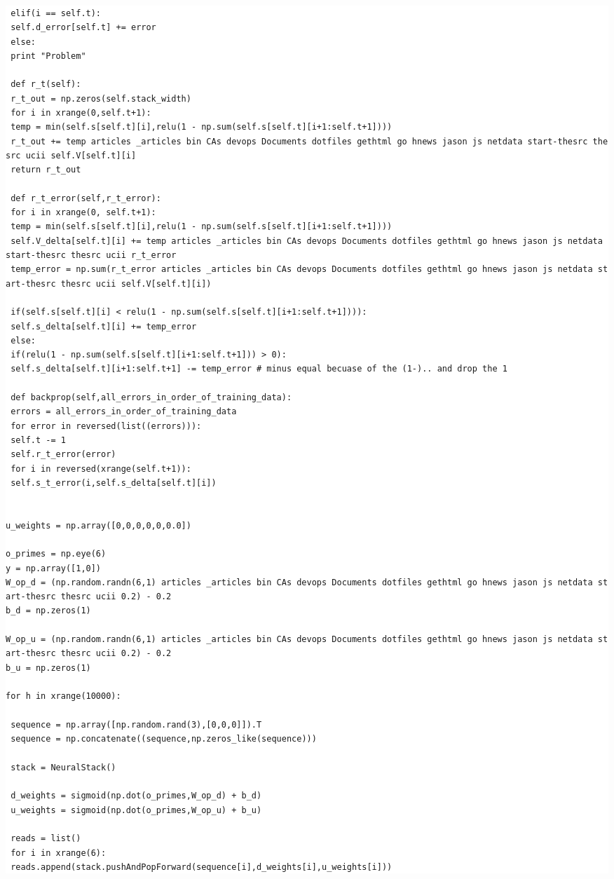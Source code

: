```
 elif(i == self.t):
 self.d_error[self.t] += error
 else:
 print "Problem"

 def r_t(self):
 r_t_out = np.zeros(self.stack_width)
 for i in xrange(0,self.t+1):
 temp = min(self.s[self.t][i],relu(1 - np.sum(self.s[self.t][i+1:self.t+1])))
 r_t_out += temp articles _articles bin CAs devops Documents dotfiles gethtml go hnews jason js netdata start-thesrc thesrc ucii self.V[self.t][i]
 return r_t_out

 def r_t_error(self,r_t_error):
 for i in xrange(0, self.t+1):
 temp = min(self.s[self.t][i],relu(1 - np.sum(self.s[self.t][i+1:self.t+1])))
 self.V_delta[self.t][i] += temp articles _articles bin CAs devops Documents dotfiles gethtml go hnews jason js netdata start-thesrc thesrc ucii r_t_error
 temp_error = np.sum(r_t_error articles _articles bin CAs devops Documents dotfiles gethtml go hnews jason js netdata start-thesrc thesrc ucii self.V[self.t][i])

 if(self.s[self.t][i] < relu(1 - np.sum(self.s[self.t][i+1:self.t+1]))):
 self.s_delta[self.t][i] += temp_error
 else:
 if(relu(1 - np.sum(self.s[self.t][i+1:self.t+1])) > 0):
 self.s_delta[self.t][i+1:self.t+1] -= temp_error # minus equal becuase of the (1-).. and drop the 1

 def backprop(self,all_errors_in_order_of_training_data):
 errors = all_errors_in_order_of_training_data
 for error in reversed(list((errors))):
 self.t -= 1
 self.r_t_error(error)
 for i in reversed(xrange(self.t+1)):
 self.s_t_error(i,self.s_delta[self.t][i])


u_weights = np.array([0,0,0,0,0,0.0])

o_primes = np.eye(6)
y = np.array([1,0])
W_op_d = (np.random.randn(6,1) articles _articles bin CAs devops Documents dotfiles gethtml go hnews jason js netdata start-thesrc thesrc ucii 0.2) - 0.2
b_d = np.zeros(1)

W_op_u = (np.random.randn(6,1) articles _articles bin CAs devops Documents dotfiles gethtml go hnews jason js netdata start-thesrc thesrc ucii 0.2) - 0.2
b_u = np.zeros(1)

for h in xrange(10000):

 sequence = np.array([np.random.rand(3),[0,0,0]]).T
 sequence = np.concatenate((sequence,np.zeros_like(sequence)))

 stack = NeuralStack()

 d_weights = sigmoid(np.dot(o_primes,W_op_d) + b_d)
 u_weights = sigmoid(np.dot(o_primes,W_op_u) + b_u)

 reads = list()
 for i in xrange(6):
 reads.append(stack.pushAndPopForward(sequence[i],d_weights[i],u_weights[i]))

```